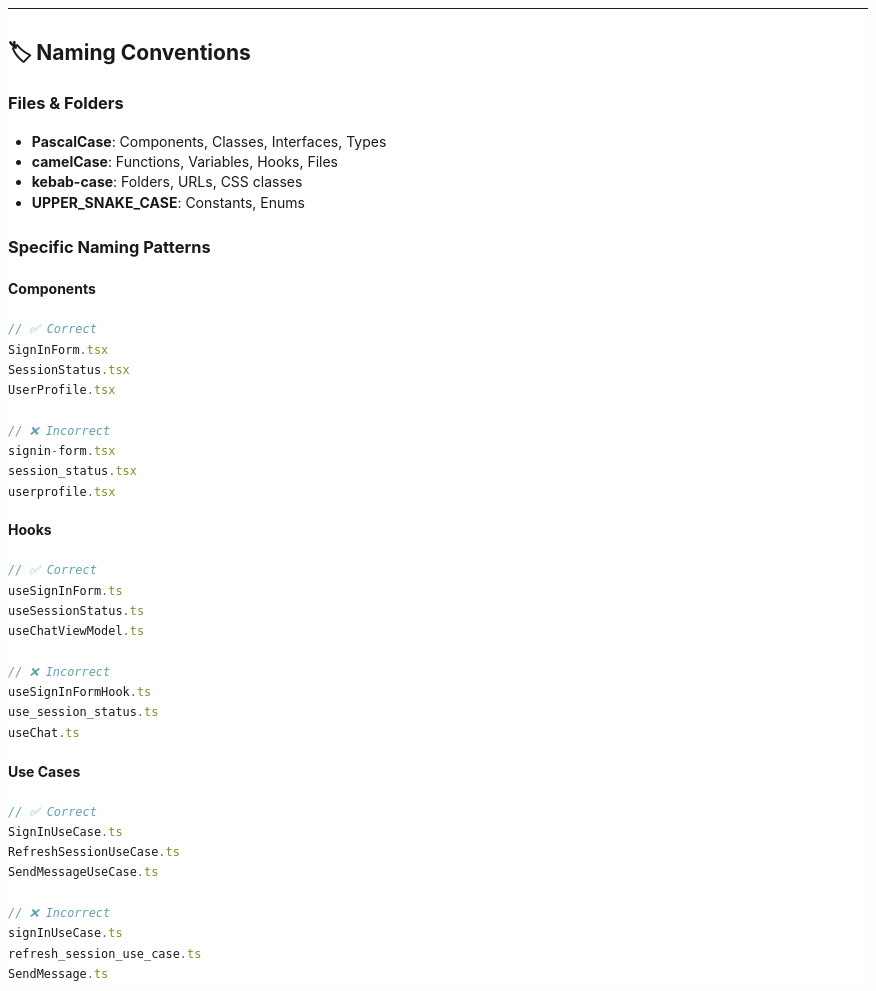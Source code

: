 
---

## 🏷️ Naming Conventions

### **Files & Folders**
- **PascalCase**: Components, Classes, Interfaces, Types
- **camelCase**: Functions, Variables, Hooks, Files
- **kebab-case**: Folders, URLs, CSS classes
- **UPPER_SNAKE_CASE**: Constants, Enums

### **Specific Naming Patterns**

#### **Components**
```typescript
// ✅ Correct
SignInForm.tsx
SessionStatus.tsx
UserProfile.tsx

// ❌ Incorrect
signin-form.tsx
session_status.tsx
userprofile.tsx
```

#### **Hooks**
```typescript
// ✅ Correct
useSignInForm.ts
useSessionStatus.ts
useChatViewModel.ts

// ❌ Incorrect
useSignInFormHook.ts
use_session_status.ts
useChat.ts
```

#### **Use Cases**
```typescript
// ✅ Correct
SignInUseCase.ts
RefreshSessionUseCase.ts
SendMessageUseCase.ts

// ❌ Incorrect
signInUseCase.ts
refresh_session_use_case.ts
SendMessage.ts
```
